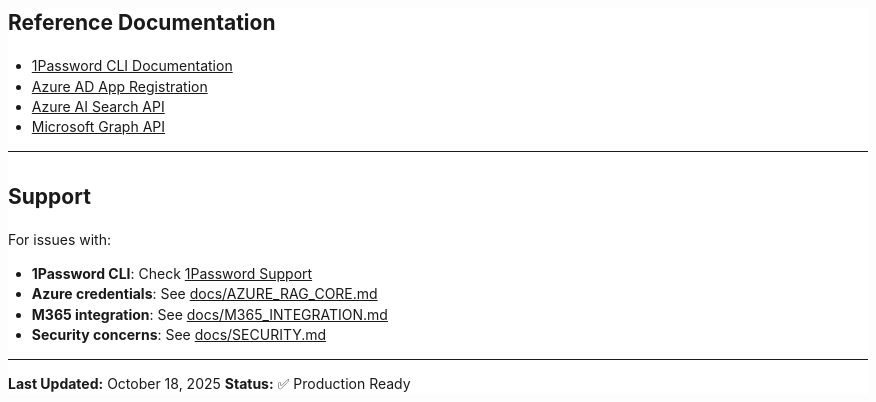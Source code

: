 
## Reference Documentation

- [1Password CLI Documentation](https://developer.1password.com/docs/cli/)
- [Azure AD App Registration](https://docs.microsoft.com/en-us/azure/active-directory/develop/)
- [Azure AI Search API](https://docs.microsoft.com/en-us/azure/search/)
- [Microsoft Graph API](https://docs.microsoft.com/en-us/graph/)

---

## Support

For issues with:

- **1Password CLI**: Check [1Password Support](https://support.1password.com/)
- **Azure credentials**: See [docs/AZURE_RAG_CORE.md](AZURE_RAG_CORE.md)
- **M365 integration**: See [docs/M365_INTEGRATION.md](M365_INTEGRATION.md)
- **Security concerns**: See [docs/SECURITY.md](SECURITY.md)

---

**Last Updated:** October 18, 2025
**Status:** ✅ Production Ready
